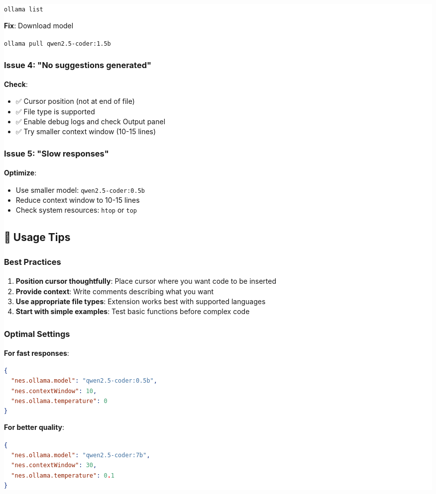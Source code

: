 ```bash
ollama list
```

**Fix**: Download model

```bash
ollama pull qwen2.5-coder:1.5b
```

### Issue 4: "No suggestions generated"

**Check**:

- ✅ Cursor position (not at end of file)
- ✅ File type is supported
- ✅ Enable debug logs and check Output panel
- ✅ Try smaller context window (10-15 lines)

### Issue 5: "Slow responses"

**Optimize**:

- Use smaller model: `qwen2.5-coder:0.5b`
- Reduce context window to 10-15 lines
- Check system resources: `htop` or `top`

## 🎯 Usage Tips

### Best Practices

1. **Position cursor thoughtfully**: Place cursor where you want code to be inserted
2. **Provide context**: Write comments describing what you want
3. **Use appropriate file types**: Extension works best with supported languages
4. **Start with simple examples**: Test basic functions before complex code

### Optimal Settings

**For fast responses**:

```json
{
  "nes.ollama.model": "qwen2.5-coder:0.5b",
  "nes.contextWindow": 10,
  "nes.ollama.temperature": 0
}
```

**For better quality**:

```json
{
  "nes.ollama.model": "qwen2.5-coder:7b",
  "nes.contextWindow": 30,
  "nes.ollama.temperature": 0.1
}
```
